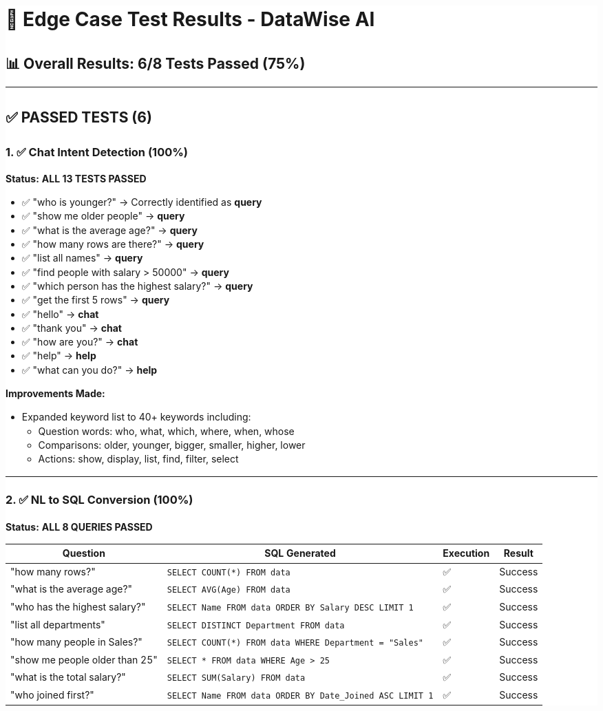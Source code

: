 # 🧪 Edge Case Test Results - DataWise AI

## 📊 Overall Results: **6/8 Tests Passed (75%)**

---

## ✅ **PASSED TESTS (6)**

### 1. ✅ Chat Intent Detection (100%)

**Status:** **ALL 13 TESTS PASSED**

- ✅ "who is younger?" → Correctly identified as **query**
- ✅ "show me older people" → **query**
- ✅ "what is the average age?" → **query**
- ✅ "how many rows are there?" → **query**
- ✅ "list all names" → **query**
- ✅ "find people with salary > 50000" → **query**
- ✅ "which person has the highest salary?" → **query**
- ✅ "get the first 5 rows" → **query**
- ✅ "hello" → **chat**
- ✅ "thank you" → **chat**
- ✅ "how are you?" → **chat**
- ✅ "help" → **help**
- ✅ "what can you do?" → **help**

**Improvements Made:**

- Expanded keyword list to 40+ keywords including:
  - Question words: who, what, which, where, when, whose
  - Comparisons: older, younger, bigger, smaller, higher, lower
  - Actions: show, display, list, find, filter, select

---

### 2. ✅ NL to SQL Conversion (100%)

**Status:** **ALL 8 QUERIES PASSED**

| Question                       | SQL Generated                                            | Execution | Result  |
| ------------------------------ | -------------------------------------------------------- | --------- | ------- |
| "how many rows?"               | `SELECT COUNT(*) FROM data`                              | ✅        | Success |
| "what is the average age?"     | `SELECT AVG(Age) FROM data`                              | ✅        | Success |
| "who has the highest salary?"  | `SELECT Name FROM data ORDER BY Salary DESC LIMIT 1`     | ✅        | Success |
| "list all departments"         | `SELECT DISTINCT Department FROM data`                   | ✅        | Success |
| "how many people in Sales?"    | `SELECT COUNT(*) FROM data WHERE Department = "Sales"`   | ✅        | Success |
| "show me people older than 25" | `SELECT * FROM data WHERE Age > 25`                      | ✅        | Success |
| "what is the total salary?"    | `SELECT SUM(Salary) FROM data`                           | ✅        | Success |
| "who joined first?"            | `SELECT Name FROM data ORDER BY Date_Joined ASC LIMIT 1` | ✅        | Success |
